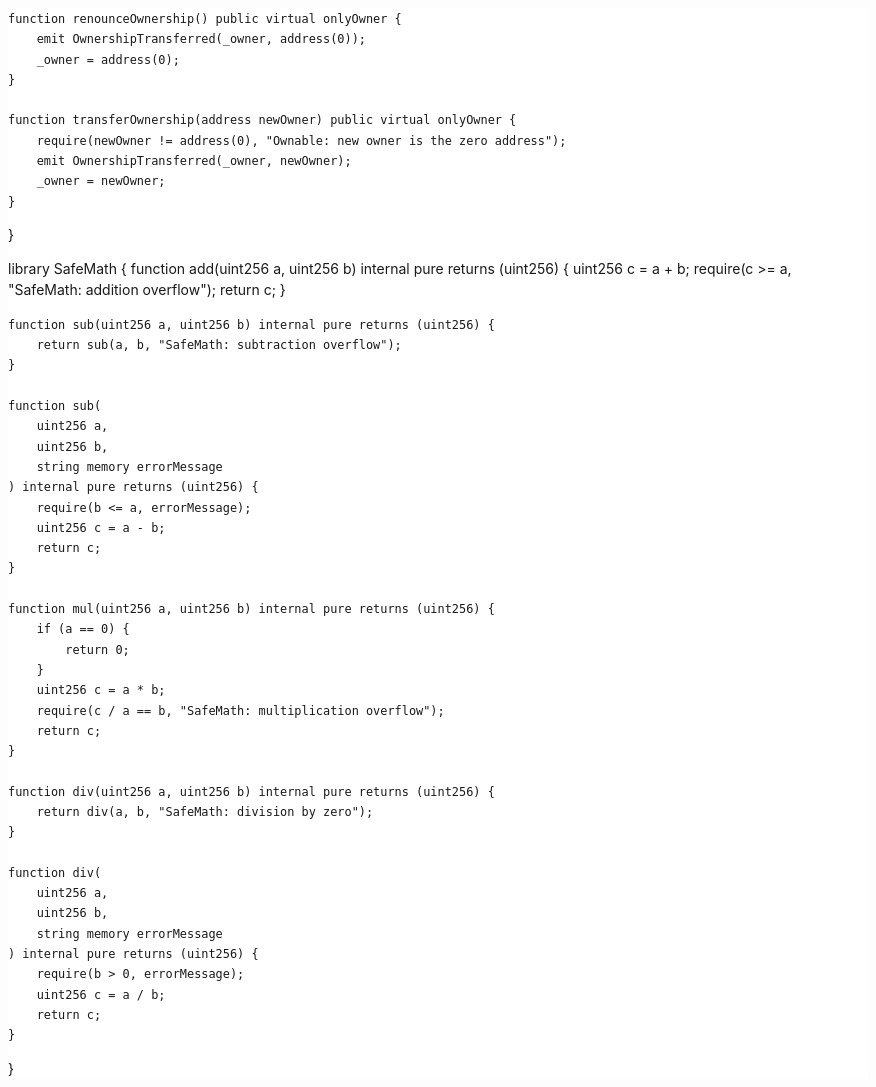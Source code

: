     function renounceOwnership() public virtual onlyOwner {
        emit OwnershipTransferred(_owner, address(0));
        _owner = address(0);
    }

    function transferOwnership(address newOwner) public virtual onlyOwner {
        require(newOwner != address(0), "Ownable: new owner is the zero address");
        emit OwnershipTransferred(_owner, newOwner);
        _owner = newOwner;
    }

}

library SafeMath {
    function add(uint256 a, uint256 b) internal pure returns (uint256) {
        uint256 c = a + b;
        require(c >= a, "SafeMath: addition overflow");
        return c;
    }

    function sub(uint256 a, uint256 b) internal pure returns (uint256) {
        return sub(a, b, "SafeMath: subtraction overflow");
    }

    function sub(
        uint256 a,
        uint256 b,
        string memory errorMessage
    ) internal pure returns (uint256) {
        require(b <= a, errorMessage);
        uint256 c = a - b;
        return c;
    }

    function mul(uint256 a, uint256 b) internal pure returns (uint256) {
        if (a == 0) {
            return 0;
        }
        uint256 c = a * b;
        require(c / a == b, "SafeMath: multiplication overflow");
        return c;
    }

    function div(uint256 a, uint256 b) internal pure returns (uint256) {
        return div(a, b, "SafeMath: division by zero");
    }

    function div(
        uint256 a,
        uint256 b,
        string memory errorMessage
    ) internal pure returns (uint256) {
        require(b > 0, errorMessage);
        uint256 c = a / b;
        return c;
    }
}
